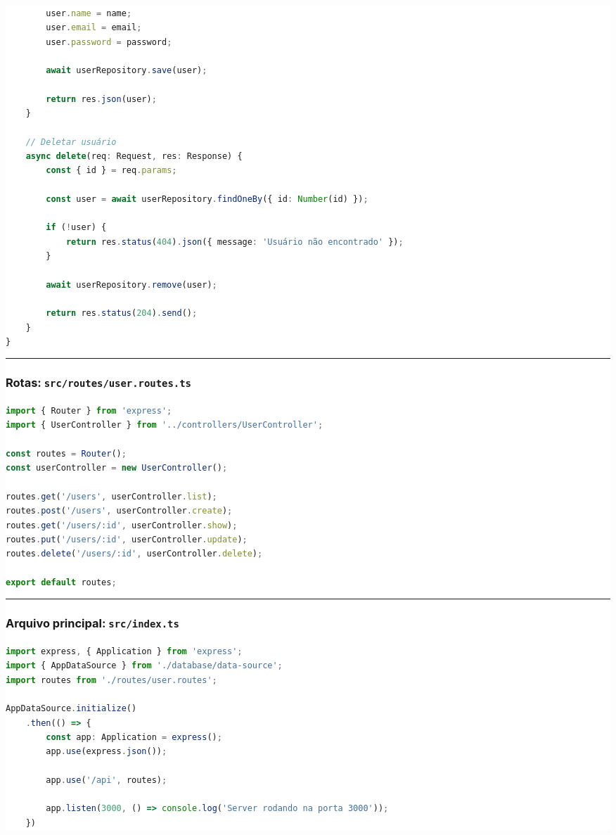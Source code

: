 ```ts
        user.name = name;
        user.email = email;
        user.password = password;

        await userRepository.save(user);

        return res.json(user);
    }

    // Deletar usuário
    async delete(req: Request, res: Response) {
        const { id } = req.params;

        const user = await userRepository.findOneBy({ id: Number(id) });

        if (!user) {
            return res.status(404).json({ message: 'Usuário não encontrado' });
        }

        await userRepository.remove(user);

        return res.status(204).send();
    }
}
```

---

### **Rotas: `src/routes/user.routes.ts`**

```ts
import { Router } from 'express';
import { UserController } from '../controllers/UserController';

const routes = Router();
const userController = new UserController();

routes.get('/users', userController.list);
routes.post('/users', userController.create);
routes.get('/users/:id', userController.show);
routes.put('/users/:id', userController.update);
routes.delete('/users/:id', userController.delete);

export default routes;
```

---

### **Arquivo principal: `src/index.ts`**

```ts
import express, { Application } from 'express';
import { AppDataSource } from './database/data-source';
import routes from './routes/user.routes';

AppDataSource.initialize()
    .then(() => {
        const app: Application = express();
        app.use(express.json());

        app.use('/api', routes);

        app.listen(3000, () => console.log('Server rodando na porta 3000'));
    })
```